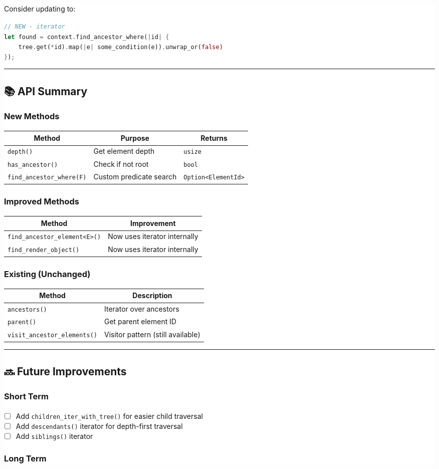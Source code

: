 Consider updating to:

```rust
// NEW - iterator
let found = context.find_ancestor_where(|id| {
    tree.get(*id).map(|e| some_condition(e)).unwrap_or(false)
});
```

---

## 📚 API Summary

### New Methods

| Method | Purpose | Returns |
|--------|---------|---------|
| `depth()` | Get element depth | `usize` |
| `has_ancestor()` | Check if not root | `bool` |
| `find_ancestor_where(F)` | Custom predicate search | `Option<ElementId>` |

### Improved Methods

| Method | Improvement |
|--------|-------------|
| `find_ancestor_element<E>()` | Now uses iterator internally |
| `find_render_object()` | Now uses iterator internally |

### Existing (Unchanged)

| Method | Description |
|--------|-------------|
| `ancestors()` | Iterator over ancestors |
| `parent()` | Get parent element ID |
| `visit_ancestor_elements()` | Visitor pattern (still available) |

---

## 🔜 Future Improvements

### Short Term

- [ ] Add `children_iter_with_tree()` for easier child traversal
- [ ] Add `descendants()` iterator for depth-first traversal
- [ ] Add `siblings()` iterator

### Long Term
